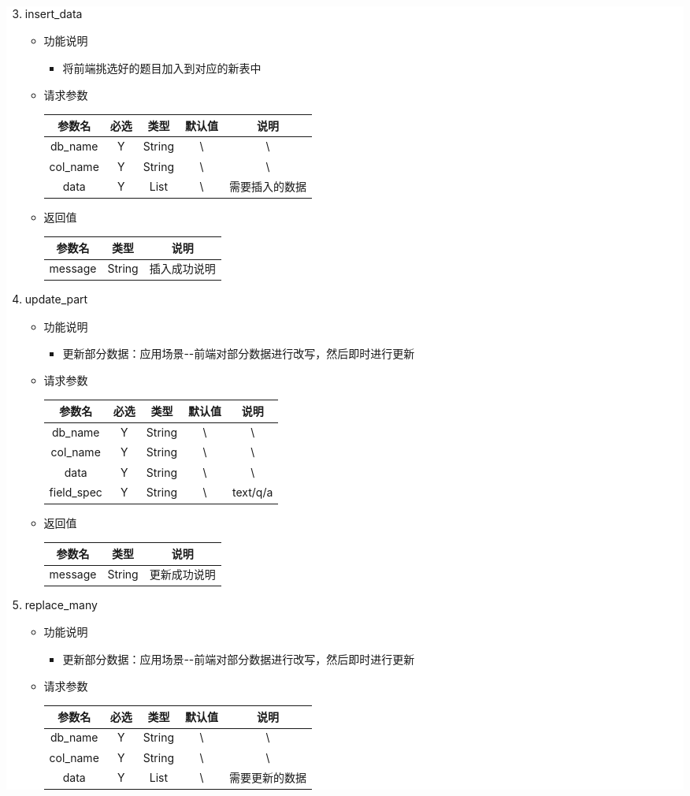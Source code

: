      

3. insert_data

   - 功能说明

     - 将前端挑选好的题目加入到对应的新表中

   - 请求参数

     |  参数名  | 必选 |  类型  | 默认值 |      说明      |
     | :------: | :--: | :----: | :----: | :------------: |
     | db_name  |  Y   | String |   \    |       \        |
     | col_name |  Y   | String |   \    |       \        |
     |   data   |  Y   |  List  |   \    | 需要插入的数据 |

   - 返回值

     | 参数名  |  类型  |     说明     |
     | :-----: | :----: | :----------: |
     | message | String | 插入成功说明 |

     

4. update_part

   - 功能说明

     - 更新部分数据：应用场景--前端对部分数据进行改写，然后即时进行更新

   - 请求参数

     |   参数名   | 必选 |  类型  | 默认值 |   说明   |
     | :--------: | :--: | :----: | :----: | :------: |
     |  db_name   |  Y   | String |   \    |    \     |
     |  col_name  |  Y   | String |   \    |    \     |
     |    data    |  Y   | String |   \    |    \     |
     | field_spec |  Y   | String |   \    | text/q/a |

   - 返回值

     | 参数名  |  类型  |     说明     |
     | :-----: | :----: | :----------: |
     | message | String | 更新成功说明 |

5. replace_many

   - 功能说明

     - 更新部分数据：应用场景--前端对部分数据进行改写，然后即时进行更新

   - 请求参数

     |  参数名  | 必选 |  类型  | 默认值 |      说明      |
     | :------: | :--: | :----: | :----: | :------------: |
     | db_name  |  Y   | String |   \    |       \        |
     | col_name |  Y   | String |   \    |       \        |
     |   data   |  Y   |  List  |   \    | 需要更新的数据 |
